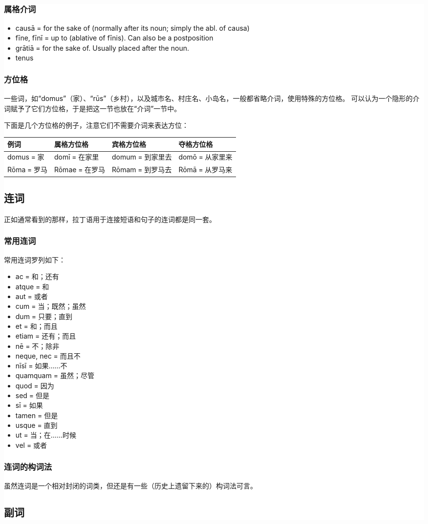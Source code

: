 ### 属格介词

- causā = for the sake of (normally after its noun; simply the abl. of causa)
- fīne, fīnī =	up to (ablative of fīnis). Can also be a postposition
- grātiā	= for the sake of. Usually placed after the noun.
- tenus

### 方位格

一些词，如“domus”（家）、“rūs”（乡村），以及城市名、村庄名、小岛名，一般都省略介词，使用特殊的方位格。
可以认为一个隐形的介词赋予了它们方位格，于是把这一节也放在“介词”一节中。

下面是几个方位格的例子，注意它们不需要介词来表达方位：

| 例词 |	属格方位格 |	宾格方位格 |	夺格方位格 |
| :---- | :---- | :---- | :---- |
| domus = 家 |	domī = 在家里 |	domum = 到家里去 |	domō = 从家里来 |
| Rōma = 罗马 |	Rōmae = 在罗马 |	Rōmam = 到罗马去 | Rōmā = 从罗马来 |

## 连词

正如通常看到的那样，拉丁语用于连接短语和句子的连词都是同一套。

### 常用连词

常用连词罗列如下：

- ac = 和；还有
- atque = 和
- aut = 或者
- cum = 当；既然；虽然
- dum = 只要；直到
- et = 和；而且
- etiam = 还有；而且
- nē = 不；除非
- neque, nec = 而且不
- nīsī = 如果……不
- quamquam = 虽然；尽管
- quod = 因为
- sed = 但是
- sī = 如果
- tamen = 但是
- usque = 直到
- ut = 当；在……时候
- vel = 或者

### 连词的构词法

虽然连词是一个相对封闭的词类，但还是有一些（历史上遗留下来的）构词法可言。

## 副词
